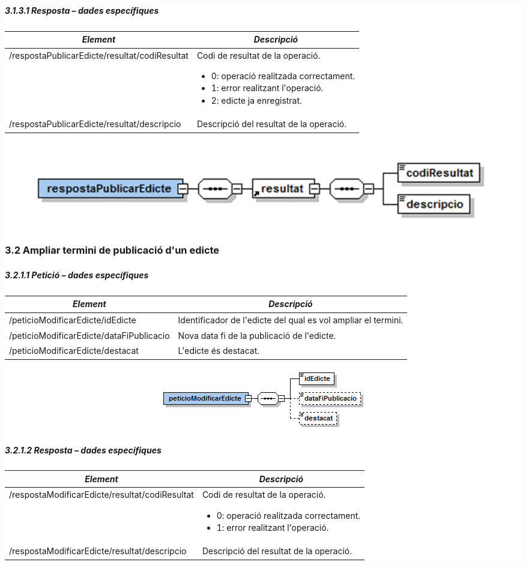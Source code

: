 ##### 3.1.3.1 Resposta – dades específiques <a name="3.1.3.1"></a>
| _Element_ | _Descripció_ |
| --- | --- |
| /respostaPublicarEdicte/resultat/codiResultat | Codi de resultat de la operació. <ul><li>0: operació realitzada correctament.</li><li>1: error realitzant l'operació.</li><li>2: edicte ja enregistrat.</li></ul>|
| /respostaPublicarEdicte/resultat/descripcio | Descripció del resultat de la operació.|

<p align="center">
<img align="center" src="img/RESPOSTA_PUBLICAR_EDICTE.png" />
</p>  

### 3.2 Ampliar termini de publicació d'un edicte <a name="3.2"></a>

##### 3.2.1.1 Petició – dades específiques <a name="3.2.1.1"></a>

| _Element_ | _Descripció_ |
| --- | --- |
| /peticioModificarEdicte/idEdicte | Identificador de l'edicte del qual es vol ampliar el termini.|
| /peticioModificarEdicte/dataFiPublicacio | Nova data fi de la publicació de l'edicte. |
| /peticioModificarEdicte/destacat | L'edicte és destacat. |

<p align="center">
<img align="center" src="img/PETICIO_MODIFICAR_EDICTE.png" />
</p>  


##### 3.2.1.2 Resposta – dades específiques <a name="3.2.1.2"></a>
| _Element_ | _Descripció_ |
| --- | --- |
| /respostaModificarEdicte/resultat/codiResultat | Codi de resultat de la operació. <ul><li> 0: operació realitzada correctament.</li><li>1: error realitzant l'operació.</li></ul>|
| /respostaModificarEdicte/resultat/descripcio | Descripció del resultat de la operació. |
